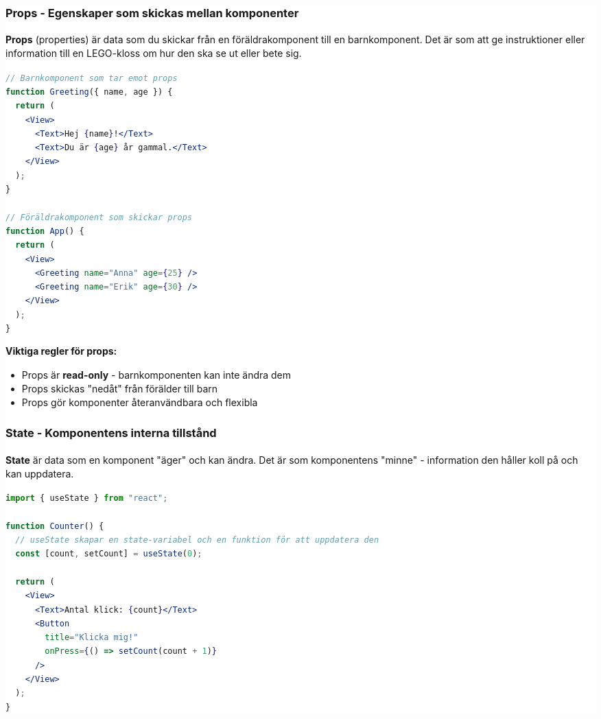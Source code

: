 ### Props - Egenskaper som skickas mellan komponenter

**Props** (properties) är data som du skickar från en föräldrakomponent till en barnkomponent. Det är som att ge instruktioner eller information till en LEGO-kloss om hur den ska se ut eller bete sig.

```jsx
// Barnkomponent som tar emot props
function Greeting({ name, age }) {
  return (
    <View>
      <Text>Hej {name}!</Text>
      <Text>Du är {age} år gammal.</Text>
    </View>
  );
}

// Föräldrakomponent som skickar props
function App() {
  return (
    <View>
      <Greeting name="Anna" age={25} />
      <Greeting name="Erik" age={30} />
    </View>
  );
}
```

**Viktiga regler för props:**

- Props är **read-only** - barnkomponenten kan inte ändra dem
- Props skickas "nedåt" från förälder till barn
- Props gör komponenter återanvändbara och flexibla

### State - Komponentens interna tillstånd

**State** är data som en komponent "äger" och kan ändra. Det är som komponentens "minne" - information den håller koll på och kan uppdatera.

```jsx
import { useState } from "react";

function Counter() {
  // useState skapar en state-variabel och en funktion för att uppdatera den
  const [count, setCount] = useState(0);

  return (
    <View>
      <Text>Antal klick: {count}</Text>
      <Button
        title="Klicka mig!"
        onPress={() => setCount(count + 1)}
      />
    </View>
  );
}
```
